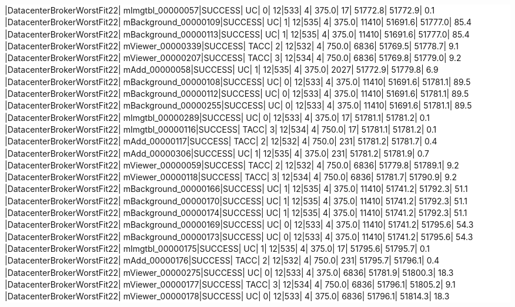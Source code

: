 |DatacenterBrokerWorstFit22|      mImgtbl_00000057|SUCCESS|    UC|   0|       12|533|        4|     375.0|         17|  51772.8|   51772.9|     0.1
|DatacenterBrokerWorstFit22|  mBackground_00000109|SUCCESS|    UC|   1|       12|535|        4|     375.0|      11410|  51691.6|   51777.0|    85.4
|DatacenterBrokerWorstFit22|  mBackground_00000113|SUCCESS|    UC|   1|       12|535|        4|     375.0|      11410|  51691.6|   51777.0|    85.4
|DatacenterBrokerWorstFit22|      mViewer_00000339|SUCCESS|  TACC|   2|       12|532|        4|     750.0|       6836|  51769.5|   51778.7|     9.1
|DatacenterBrokerWorstFit22|      mViewer_00000207|SUCCESS|  TACC|   3|       12|534|        4|     750.0|       6836|  51769.8|   51779.0|     9.2
|DatacenterBrokerWorstFit22|         mAdd_00000058|SUCCESS|    UC|   1|       12|535|        4|     375.0|       2027|  51772.9|   51779.8|     6.9
|DatacenterBrokerWorstFit22|  mBackground_00000108|SUCCESS|    UC|   0|       12|533|        4|     375.0|      11410|  51691.6|   51781.1|    89.5
|DatacenterBrokerWorstFit22|  mBackground_00000112|SUCCESS|    UC|   0|       12|533|        4|     375.0|      11410|  51691.6|   51781.1|    89.5
|DatacenterBrokerWorstFit22|  mBackground_00000255|SUCCESS|    UC|   0|       12|533|        4|     375.0|      11410|  51691.6|   51781.1|    89.5
|DatacenterBrokerWorstFit22|      mImgtbl_00000289|SUCCESS|    UC|   0|       12|533|        4|     375.0|         17|  51781.1|   51781.2|     0.1
|DatacenterBrokerWorstFit22|      mImgtbl_00000116|SUCCESS|  TACC|   3|       12|534|        4|     750.0|         17|  51781.1|   51781.2|     0.1
|DatacenterBrokerWorstFit22|         mAdd_00000117|SUCCESS|  TACC|   2|       12|532|        4|     750.0|        231|  51781.2|   51781.7|     0.4
|DatacenterBrokerWorstFit22|         mAdd_00000306|SUCCESS|    UC|   1|       12|535|        4|     375.0|        231|  51781.2|   51781.9|     0.7
|DatacenterBrokerWorstFit22|      mViewer_00000059|SUCCESS|  TACC|   2|       12|532|        4|     750.0|       6836|  51779.8|   51789.1|     9.2
|DatacenterBrokerWorstFit22|      mViewer_00000118|SUCCESS|  TACC|   3|       12|534|        4|     750.0|       6836|  51781.7|   51790.9|     9.2
|DatacenterBrokerWorstFit22|  mBackground_00000166|SUCCESS|    UC|   1|       12|535|        4|     375.0|      11410|  51741.2|   51792.3|    51.1
|DatacenterBrokerWorstFit22|  mBackground_00000170|SUCCESS|    UC|   1|       12|535|        4|     375.0|      11410|  51741.2|   51792.3|    51.1
|DatacenterBrokerWorstFit22|  mBackground_00000174|SUCCESS|    UC|   1|       12|535|        4|     375.0|      11410|  51741.2|   51792.3|    51.1
|DatacenterBrokerWorstFit22|  mBackground_00000169|SUCCESS|    UC|   0|       12|533|        4|     375.0|      11410|  51741.2|   51795.6|    54.3
|DatacenterBrokerWorstFit22|  mBackground_00000173|SUCCESS|    UC|   0|       12|533|        4|     375.0|      11410|  51741.2|   51795.6|    54.3
|DatacenterBrokerWorstFit22|      mImgtbl_00000175|SUCCESS|    UC|   1|       12|535|        4|     375.0|         17|  51795.6|   51795.7|     0.1
|DatacenterBrokerWorstFit22|         mAdd_00000176|SUCCESS|  TACC|   2|       12|532|        4|     750.0|        231|  51795.7|   51796.1|     0.4
|DatacenterBrokerWorstFit22|      mViewer_00000275|SUCCESS|    UC|   0|       12|533|        4|     375.0|       6836|  51781.9|   51800.3|    18.3
|DatacenterBrokerWorstFit22|      mViewer_00000177|SUCCESS|  TACC|   3|       12|534|        4|     750.0|       6836|  51796.1|   51805.2|     9.1
|DatacenterBrokerWorstFit22|      mViewer_00000178|SUCCESS|    UC|   0|       12|533|        4|     375.0|       6836|  51796.1|   51814.3|    18.3

